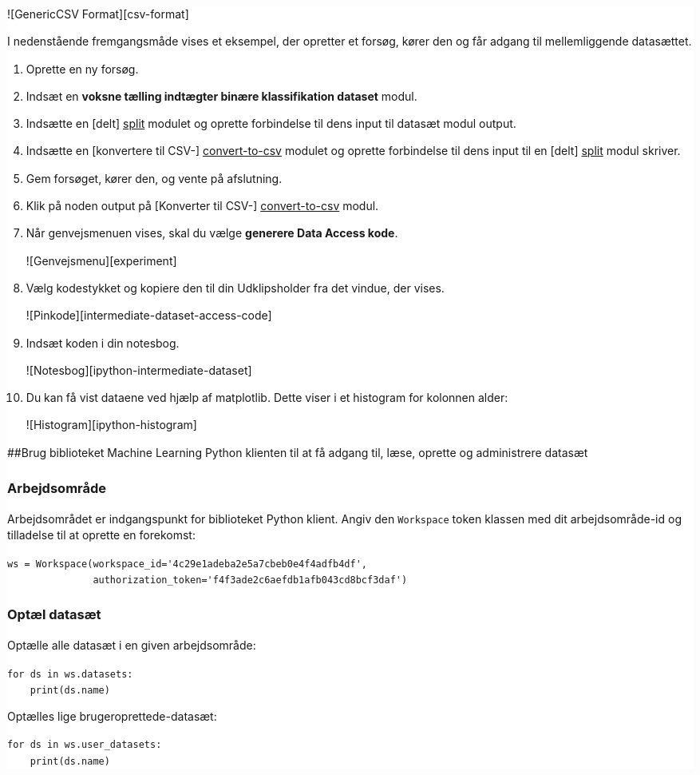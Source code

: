 ![GenericCSV Format][csv-format]

I nedenstående fremgangsmåde vises et eksempel, der opretter et forsøg, kører den og får adgang til mellemliggende datasættet.

1. Oprette en ny forsøg.

2. Indsæt en **voksne tælling indtægter binære klassifikation dataset** modul.

3. Indsætte en [delt] [ split] modulet og oprette forbindelse til dens input til datasæt modul output.

4. Indsætte en [konvertere til CSV-] [ convert-to-csv] modulet og oprette forbindelse til dens input til en [delt] [ split] modul skriver.

5. Gem forsøget, kører den, og vente på afslutning.

6. Klik på noden output på [Konverter til CSV-] [ convert-to-csv] modul.

7. Når genvejsmenuen vises, skal du vælge **generere Data Access kode**.

    ![Genvejsmenu][experiment]

8. Vælg kodestykket og kopiere den til din Udklipsholder fra det vindue, der vises.

    ![Pinkode][intermediate-dataset-access-code]

9. Indsæt koden i din notesbog.

    ![Notesbog][ipython-intermediate-dataset]

10. Du kan få vist dataene ved hjælp af matplotlib. Dette viser i et histogram for kolonnen alder:

    ![Histogram][ipython-histogram]


##<a name="clientApis"></a>Brug biblioteket Machine Learning Python klienten til at få adgang til, læse, oprette og administrere datasæt

### <a name="workspace"></a>Arbejdsområde

Arbejdsområdet er indgangspunkt for biblioteket Python klient. Angiv den `Workspace` token klassen med dit arbejdsområde-id og tilladelse til at oprette en forekomst:

    ws = Workspace(workspace_id='4c29e1adeba2e5a7cbeb0e4f4adfb4df',
                   authorization_token='f4f3ade2c6aefdb1afb043cd8bcf3daf')


### <a name="enumerate-datasets"></a>Optæl datasæt

Optælle alle datasæt i en given arbejdsområde:

    for ds in ws.datasets:
        print(ds.name)

Optælles lige brugeroprettede-datasæt:

    for ds in ws.user_datasets:
        print(ds.name)


[convert-to-csv]: https://msdn.microsoft.com/library/azure/faa6ba63-383c-4086-ba58-7abf26b85814/
[split]: https://msdn.microsoft.com/library/azure/70530644-c97a-4ab6-85f7-88bf30a8be5f/